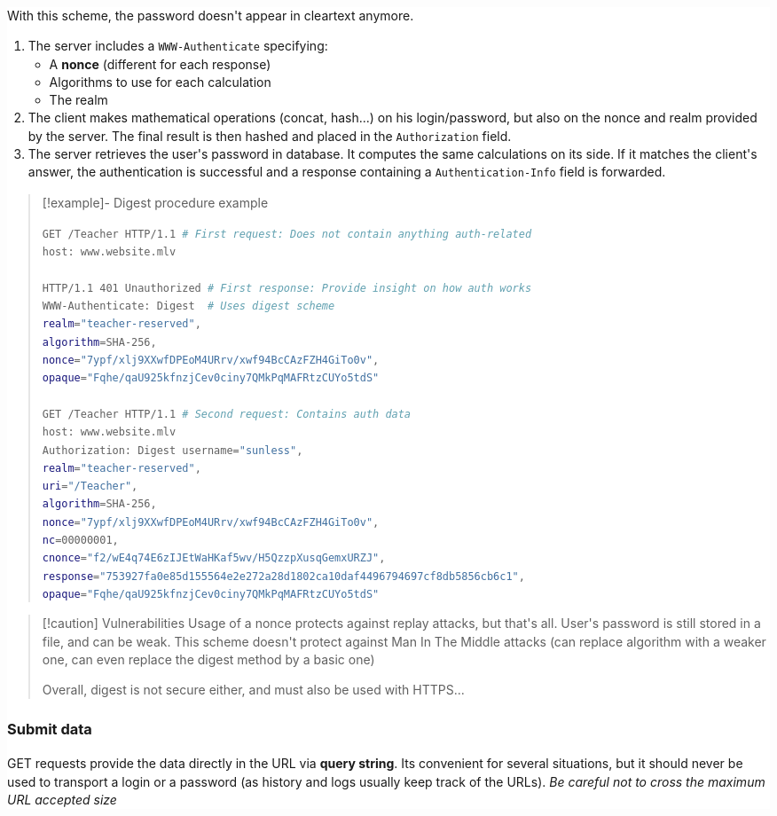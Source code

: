 With this scheme, the password doesn't appear in cleartext anymore.
1. The server includes a `WWW-Authenticate` specifying:
	- A **nonce** (different for each response)
	- Algorithms to use for each calculation
	- The realm
2. The client makes mathematical operations (concat, hash...) on his login/password, but also on the nonce and realm provided by the server. The final result is then hashed and placed in the `Authorization` field.
3. The server retrieves the user's password in database. 
   It computes the same calculations on its side. If it matches the client's answer, the authentication is successful and a response containing a `Authentication-Info` field is forwarded.

> [!example]- Digest procedure example
> ```bash
> GET /Teacher HTTP/1.1 # First request: Does not contain anything auth-related
> host: www.website.mlv
> 
> HTTP/1.1 401 Unauthorized # First response: Provide insight on how auth works
> WWW-Authenticate: Digest  # Uses digest scheme
> realm="teacher-reserved",
> algorithm=SHA-256,
> nonce="7ypf/xlj9XXwfDPEoM4URrv/xwf94BcCAzFZH4GiTo0v",
> opaque="Fqhe/qaU925kfnzjCev0ciny7QMkPqMAFRtzCUYo5tdS"
> 
> GET /Teacher HTTP/1.1 # Second request: Contains auth data
> host: www.website.mlv
> Authorization: Digest username="sunless",
> realm="teacher-reserved",
> uri="/Teacher",
> algorithm=SHA-256,
> nonce="7ypf/xlj9XXwfDPEoM4URrv/xwf94BcCAzFZH4GiTo0v",
> nc=00000001,
> cnonce="f2/wE4q74E6zIJEtWaHKaf5wv/H5QzzpXusqGemxURZJ",
> response="753927fa0e85d155564e2e272a28d1802ca10daf4496794697cf8db5856cb6c1",
> opaque="Fqhe/qaU925kfnzjCev0ciny7QMkPqMAFRtzCUYo5tdS"
> ```

> [!caution] Vulnerabilities
> Usage of a nonce protects against replay attacks, but that's all.
> User's password is still stored in a file, and can be weak.
> This scheme doesn't protect against Man In The Middle attacks (can replace algorithm with a weaker one, can even replace the digest method by a basic one) 
> 
> Overall, digest is not secure either, and must also be used with HTTPS...


### Submit data

GET requests provide the data directly in the URL via **query string**. Its convenient for several situations, but it should never be used to transport a login or a password (as history and logs usually keep track of the URLs).
	*Be careful not to cross the maximum URL accepted size*
